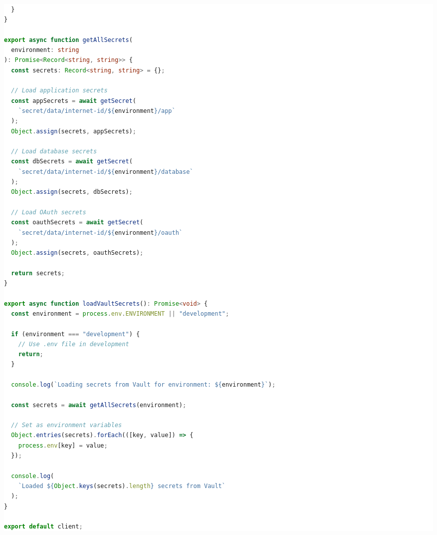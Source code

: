 ```typescript
  }
}

export async function getAllSecrets(
  environment: string
): Promise<Record<string, string>> {
  const secrets: Record<string, string> = {};

  // Load application secrets
  const appSecrets = await getSecret(
    `secret/data/internet-id/${environment}/app`
  );
  Object.assign(secrets, appSecrets);

  // Load database secrets
  const dbSecrets = await getSecret(
    `secret/data/internet-id/${environment}/database`
  );
  Object.assign(secrets, dbSecrets);

  // Load OAuth secrets
  const oauthSecrets = await getSecret(
    `secret/data/internet-id/${environment}/oauth`
  );
  Object.assign(secrets, oauthSecrets);

  return secrets;
}

export async function loadVaultSecrets(): Promise<void> {
  const environment = process.env.ENVIRONMENT || "development";

  if (environment === "development") {
    // Use .env file in development
    return;
  }

  console.log(`Loading secrets from Vault for environment: ${environment}`);

  const secrets = await getAllSecrets(environment);

  // Set as environment variables
  Object.entries(secrets).forEach(([key, value]) => {
    process.env[key] = value;
  });

  console.log(
    `Loaded ${Object.keys(secrets).length} secrets from Vault`
  );
}

export default client;
```

